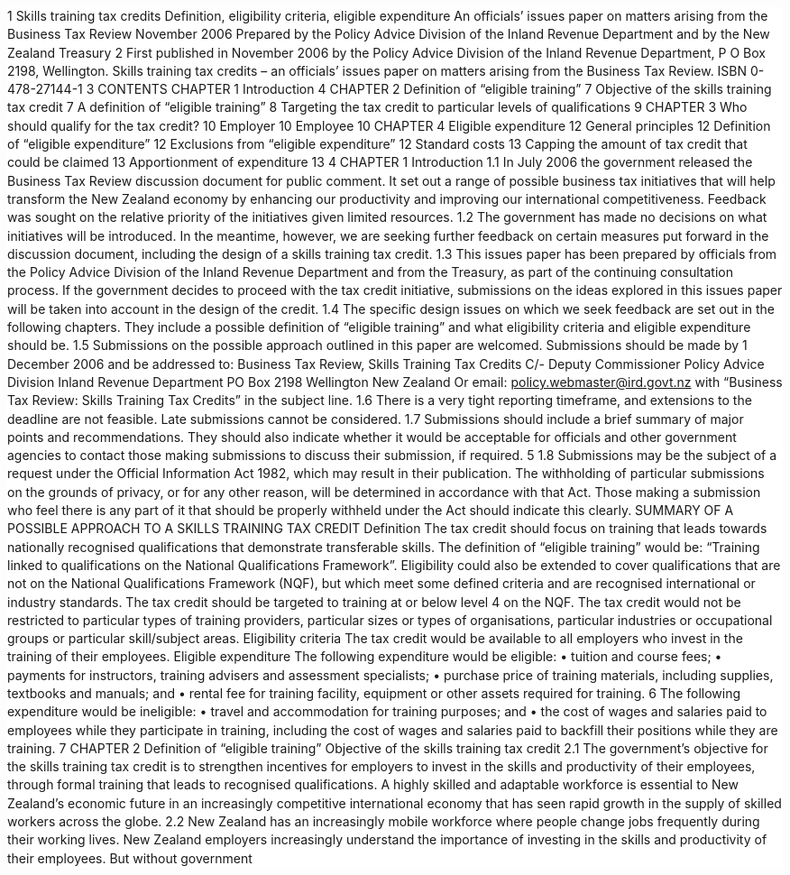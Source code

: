 1 Skills training tax credits Definition, eligibility criteria, eligible expenditure An officials’ issues paper on matters arising from the Business Tax Review November 2006 Prepared by the Policy Advice Division of the Inland Revenue Department and by the New Zealand Treasury 2 First published in November 2006 by the Policy Advice Division of the Inland Revenue Department, P O Box 2198, Wellington. Skills training tax credits – an officials’ issues paper on matters arising from the Business Tax Review. ISBN 0-478-27144-1 3 CONTENTS CHAPTER 1 Introduction 4 CHAPTER 2 Definition of “eligible training” 7 Objective of the skills training tax credit 7 A definition of “eligible training” 8 Targeting the tax credit to particular levels of qualifications 9 CHAPTER 3 Who should qualify for the tax credit? 10 Employer 10 Employee 10 CHAPTER 4 Eligible expenditure 12 General principles 12 Definition of “eligible expenditure” 12 Exclusions from “eligible expenditure” 12 Standard costs 13 Capping the amount of tax credit that could be claimed 13 Apportionment of expenditure 13 4 CHAPTER 1 Introduction 1.1 In July 2006 the government released the Business Tax Review discussion document for public comment. It set out a range of possible business tax initiatives that will help transform the New Zealand economy by enhancing our productivity and improving our international competitiveness. Feedback was sought on the relative priority of the initiatives given limited resources. 1.2 The government has made no decisions on what initiatives will be introduced. In the meantime, however, we are seeking further feedback on certain measures put forward in the discussion document, including the design of a skills training tax credit. 1.3 This issues paper has been prepared by officials from the Policy Advice Division of the Inland Revenue Department and from the Treasury, as part of the continuing consultation process. If the government decides to proceed with the tax credit initiative, submissions on the ideas explored in this issues paper will be taken into account in the design of the credit. 1.4 The specific design issues on which we seek feedback are set out in the following chapters. They include a possible definition of “eligible training” and what eligibility criteria and eligible expenditure should be. 1.5 Submissions on the possible approach outlined in this paper are welcomed. Submissions should be made by 1 December 2006 and be addressed to: Business Tax Review, Skills Training Tax Credits C/- Deputy Commissioner Policy Advice Division Inland Revenue Department PO Box 2198 Wellington New Zealand Or email: policy.webmaster@ird.govt.nz with “Business Tax Review: Skills Training Tax Credits” in the subject line. 1.6 There is a very tight reporting timeframe, and extensions to the deadline are not feasible. Late submissions cannot be considered. 1.7 Submissions should include a brief summary of major points and recommendations. They should also indicate whether it would be acceptable for officials and other government agencies to contact those making submissions to discuss their submission, if required. 5 1.8 Submissions may be the subject of a request under the Official Information Act 1982, which may result in their publication. The withholding of particular submissions on the grounds of privacy, or for any other reason, will be determined in accordance with that Act. Those making a submission who feel there is any part of it that should be properly withheld under the Act should indicate this clearly. SUMMARY OF A POSSIBLE APPROACH TO A SKILLS TRAINING TAX CREDIT Definition The tax credit should focus on training that leads towards nationally recognised qualifications that demonstrate transferable skills. The definition of “eligible training” would be: “Training linked to qualifications on the National Qualifications Framework”. Eligibility could also be extended to cover qualifications that are not on the National Qualifications Framework (NQF), but which meet some defined criteria and are recognised international or industry standards. The tax credit should be targeted to training at or below level 4 on the NQF. The tax credit would not be restricted to particular types of training providers, particular sizes or types of organisations, particular industries or occupational groups or particular skill/subject areas. Eligibility criteria The tax credit would be available to all employers who invest in the training of their employees. Eligible expenditure The following expenditure would be eligible: • tuition and course fees; • payments for instructors, training advisers and assessment specialists; • purchase price of training materials, including supplies, textbooks and manuals; and • rental fee for training facility, equipment or other assets required for training. 6 The following expenditure would be ineligible: • travel and accommodation for training purposes; and • the cost of wages and salaries paid to employees while they participate in training, including the cost of wages and salaries paid to backfill their positions while they are training. 7 CHAPTER 2 Definition of “eligible training” Objective of the skills training tax credit 2.1 The government’s objective for the skills training tax credit is to strengthen incentives for employers to invest in the skills and productivity of their employees, through formal training that leads to recognised qualifications. A highly skilled and adaptable workforce is essential to New Zealand’s economic future in an increasingly competitive international economy that has seen rapid growth in the supply of skilled workers across the globe. 2.2 New Zealand has an increasingly mobile workforce where people change jobs frequently during their working lives. New Zealand employers increasingly understand the importance of investing in the skills and productivity of their employees. But without government